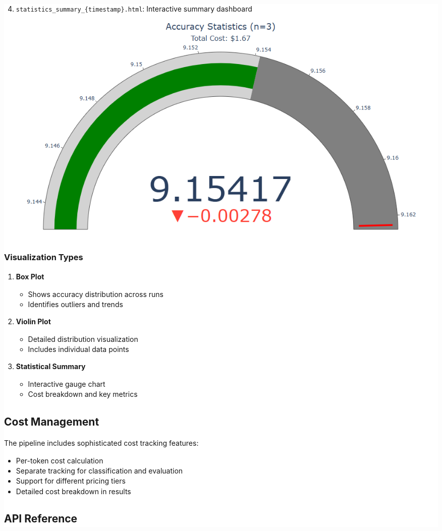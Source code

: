 4. `statistics_summary_{timestamp}.html`: Interactive summary dashboard  
   ![Statistics Summary Dashboard](https://github.com/10619082/email-intent-sentiment-llm/raw/main/images/Gauge_chart.png)


### Visualization Types

1. **Box Plot**
   - Shows accuracy distribution across runs
   - Identifies outliers and trends

2. **Violin Plot**
   - Detailed distribution visualization
   - Includes individual data points

3. **Statistical Summary**
   - Interactive gauge chart
   - Cost breakdown and key metrics

## Cost Management

The pipeline includes sophisticated cost tracking features:

- Per-token cost calculation
- Separate tracking for classification and evaluation
- Support for different pricing tiers
- Detailed cost breakdown in results

## API Reference
